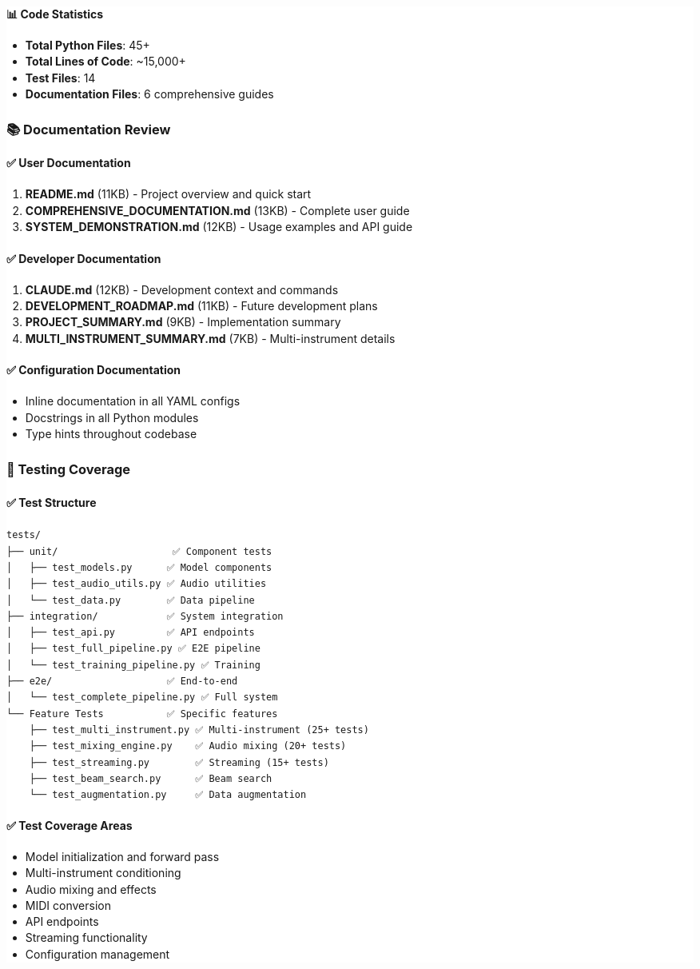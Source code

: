 #### 📊 **Code Statistics**
- **Total Python Files**: 45+
- **Total Lines of Code**: ~15,000+
- **Test Files**: 14
- **Documentation Files**: 6 comprehensive guides

### 📚 Documentation Review

#### ✅ **User Documentation**
1. **README.md** (11KB) - Project overview and quick start
2. **COMPREHENSIVE_DOCUMENTATION.md** (13KB) - Complete user guide
3. **SYSTEM_DEMONSTRATION.md** (12KB) - Usage examples and API guide

#### ✅ **Developer Documentation**
1. **CLAUDE.md** (12KB) - Development context and commands
2. **DEVELOPMENT_ROADMAP.md** (11KB) - Future development plans
3. **PROJECT_SUMMARY.md** (9KB) - Implementation summary
4. **MULTI_INSTRUMENT_SUMMARY.md** (7KB) - Multi-instrument details

#### ✅ **Configuration Documentation**
- Inline documentation in all YAML configs
- Docstrings in all Python modules
- Type hints throughout codebase

### 🧪 Testing Coverage

#### ✅ **Test Structure**
```
tests/
├── unit/                    ✅ Component tests
│   ├── test_models.py      ✅ Model components
│   ├── test_audio_utils.py ✅ Audio utilities
│   └── test_data.py        ✅ Data pipeline
├── integration/            ✅ System integration
│   ├── test_api.py         ✅ API endpoints
│   ├── test_full_pipeline.py ✅ E2E pipeline
│   └── test_training_pipeline.py ✅ Training
├── e2e/                    ✅ End-to-end
│   └── test_complete_pipeline.py ✅ Full system
└── Feature Tests           ✅ Specific features
    ├── test_multi_instrument.py ✅ Multi-instrument (25+ tests)
    ├── test_mixing_engine.py    ✅ Audio mixing (20+ tests)
    ├── test_streaming.py        ✅ Streaming (15+ tests)
    ├── test_beam_search.py      ✅ Beam search
    └── test_augmentation.py     ✅ Data augmentation
```

#### ✅ **Test Coverage Areas**
- Model initialization and forward pass
- Multi-instrument conditioning
- Audio mixing and effects
- MIDI conversion
- API endpoints
- Streaming functionality
- Configuration management
